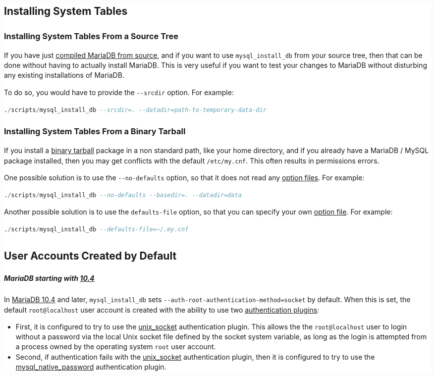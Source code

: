 ## Installing System Tables

### Installing System Tables From a Source Tree

If you have just [compiled MariaDB from source](/mariadb-administration/getting-installing-and-upgrading-mariadb/compiling-mariadb-from-source/), and if you want to use `mysql_install_db` from your source tree, then that can be done without having to actually install MariaDB. This is very useful if you want to test your changes to MariaDB without disturbing any existing installations of MariaDB.

To do so, you would have to provide the `--srcdir` option. For example:

```sql
./scripts/mysql_install_db --srcdir=. --datadir=path-to-temporary-data-dir
```

### Installing System Tables From a Binary Tarball

If you install a [binary tarball](/mariadb-administration/getting-installing-and-upgrading-mariadb/binary-packages/installing-mariadb-binary-tarballs/) package in a non standard path, like your home directory, and if you already have a MariaDB / MySQL package installed, then you may get conflicts
with the default `/etc/my.cnf`. This often results in permissions
errors.

One possible solution is to use the `--no-defaults` option, so that it does not read any [option files](/mariadb-administration/getting-installing-and-upgrading-mariadb/configuring-mariadb-with-option-files/). For example:

```sql
./scripts/mysql_install_db --no-defaults --basedir=. --datadir=data
```

Another possible solution is to use the `defaults-file` option, so that you can specify your own [option file](/mariadb-administration/getting-installing-and-upgrading-mariadb/configuring-mariadb-with-option-files/). For example:

```sql
./scripts/mysql_install_db --defaults-file=~/.my.cnf
```

## User Accounts Created by Default

##### MariaDB starting with [10.4](/kb/en/what-is-mariadb-104/)

In [MariaDB 10.4](/kb/en/what-is-mariadb-104/) and later, `mysql_install_db` sets `--auth-root-authentication-method=socket` by default. When this is set, the default `root@localhost` user account is created with the ability to use two [authentication plugins](/columns-storage-engines-and-plugins/plugins/authentication-plugins/):

- First, it is configured to try to use the [unix_socket](/columns-storage-engines-and-plugins/plugins/authentication-plugins/authentication-plugin-unix-socket/) authentication plugin. This allows the the `root@localhost` user to login without a password via the local Unix socket file defined by the <a undefined>socket</a> system variable, as long as the login is attempted from a process owned by the operating system `root` user account.
- Second, if authentication fails with the [unix_socket](/columns-storage-engines-and-plugins/plugins/authentication-plugins/authentication-plugin-unix-socket/) authentication plugin, then it is configured to try to use the [mysql_native_password](/columns-storage-engines-and-plugins/plugins/authentication-plugins/authentication-plugin-mysql_native_password/) authentication plugin.
